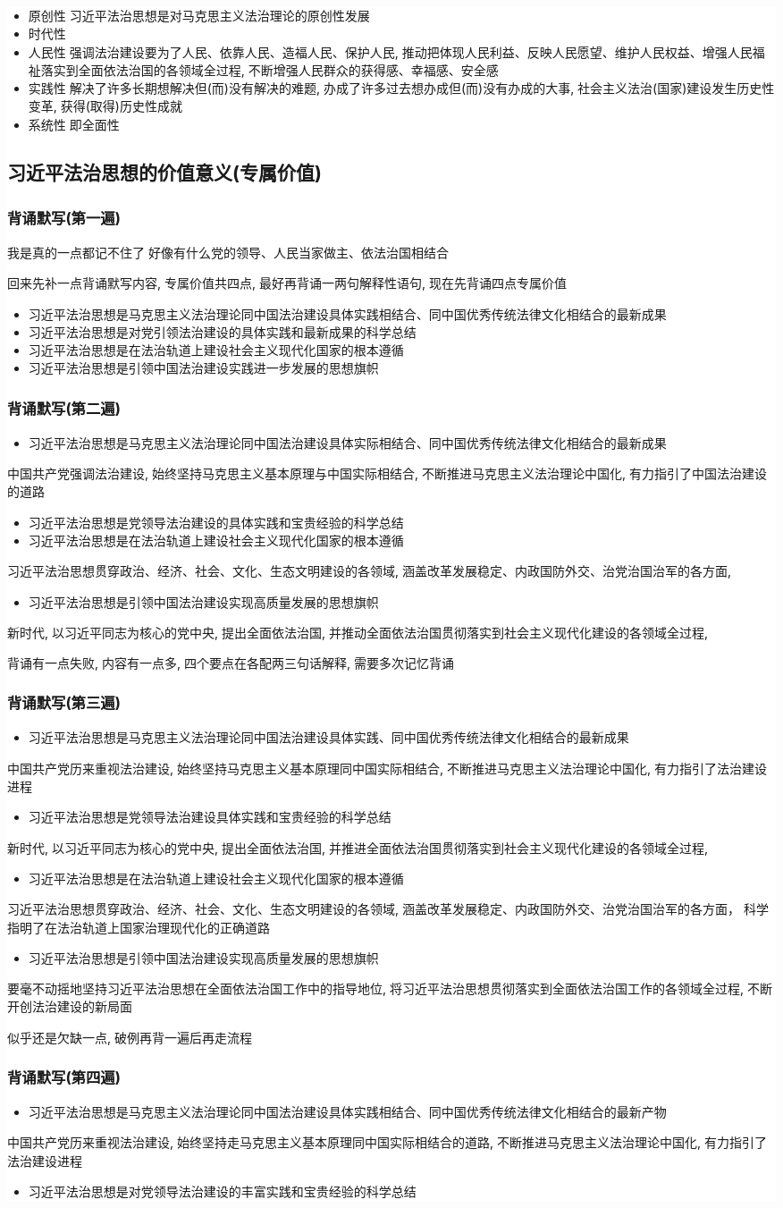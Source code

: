 * 原创性
习近平法治思想是对马克思主义法治理论的原创性发展
* 时代性
* 人民性
强调法治建设要为了人民、依靠人民、造福人民、保护人民, 推动把体现人民利益、反映人民愿望、维护人民权益、增强人民福祉落实到全面依法治国的各领域全过程, 不断增强人民群众的获得感、幸福感、安全感
* 实践性
解决了许多长期想解决但(而)没有解决的难题, 办成了许多过去想办成但(而)没有办成的大事, 社会主义法治(国家)建设发生历史性变革, 获得(取得)历史性成就
* 系统性
即全面性

## 习近平法治思想的价值意义(专属价值)
### 背诵默写(第一遍)
我是真的一点都记不住了
好像有什么党的领导、人民当家做主、依法治国相结合

回来先补一点背诵默写内容, 专属价值共四点, 最好再背诵一两句解释性语句, 现在先背诵四点专属价值
* 习近平法治思想是马克思主义法治理论同中国法治建设具体实践相结合、同中国优秀传统法律文化相结合的最新成果
* 习近平法治思想是对党引领法治建设的具体实践和最新成果的科学总结
* 习近平法治思想是在法治轨道上建设社会主义现代化国家的根本遵循
* 习近平法治思想是引领中国法治建设实践进一步发展的思想旗帜
### 背诵默写(第二遍)
* 习近平法治思想是马克思主义法治理论同中国法治建设具体实际相结合、同中国优秀传统法律文化相结合的最新成果

中国共产党强调法治建设, 始终坚持马克思主义基本原理与中国实际相结合, 不断推进马克思主义法治理论中国化, 有力指引了中国法治建设的道路
* 习近平法治思想是党领导法治建设的具体实践和宝贵经验的科学总结
* 习近平法治思想是在法治轨道上建设社会主义现代化国家的根本遵循

习近平法治思想贯穿政治、经济、社会、文化、生态文明建设的各领域, 涵盖改革发展稳定、内政国防外交、治党治国治军的各方面,
* 习近平法治思想是引领中国法治建设实现高质量发展的思想旗帜

新时代, 以习近平同志为核心的党中央, 提出全面依法治国, 并推动全面依法治国贯彻落实到社会主义现代化建设的各领域全过程,

背诵有一点失败, 内容有一点多, 四个要点在各配两三句话解释, 需要多次记忆背诵
### 背诵默写(第三遍)
* 习近平法治思想是马克思主义法治理论同中国法治建设具体实践、同中国优秀传统法律文化相结合的最新成果

中国共产党历来重视法治建设, 始终坚持马克思主义基本原理同中国实际相结合, 不断推进马克思主义法治理论中国化, 有力指引了法治建设进程
* 习近平法治思想是党领导法治建设具体实践和宝贵经验的科学总结

新时代, 以习近平同志为核心的党中央, 提出全面依法治国, 并推进全面依法治国贯彻落实到社会主义现代化建设的各领域全过程,
* 习近平法治思想是在法治轨道上建设社会主义现代化国家的根本遵循

习近平法治思想贯穿政治、经济、社会、文化、生态文明建设的各领域, 涵盖改革发展稳定、内政国防外交、治党治国治军的各方面， 科学指明了在法治轨道上国家治理现代化的正确道路
* 习近平法治思想是引领中国法治建设实现高质量发展的思想旗帜

要毫不动摇地坚持习近平法治思想在全面依法治国工作中的指导地位, 将习近平法治思想贯彻落实到全面依法治国工作的各领域全过程, 不断开创法治建设的新局面

似乎还是欠缺一点, 破例再背一遍后再走流程
### 背诵默写(第四遍)
* 习近平法治思想是马克思主义法治理论同中国法治建设具体实践相结合、同中国优秀传统法律文化相结合的最新产物

中国共产党历来重视法治建设, 始终坚持走马克思主义基本原理同中国实际相结合的道路, 不断推进马克思主义法治理论中国化, 有力指引了法治建设进程
* 习近平法治思想是对党领导法治建设的丰富实践和宝贵经验的科学总结
